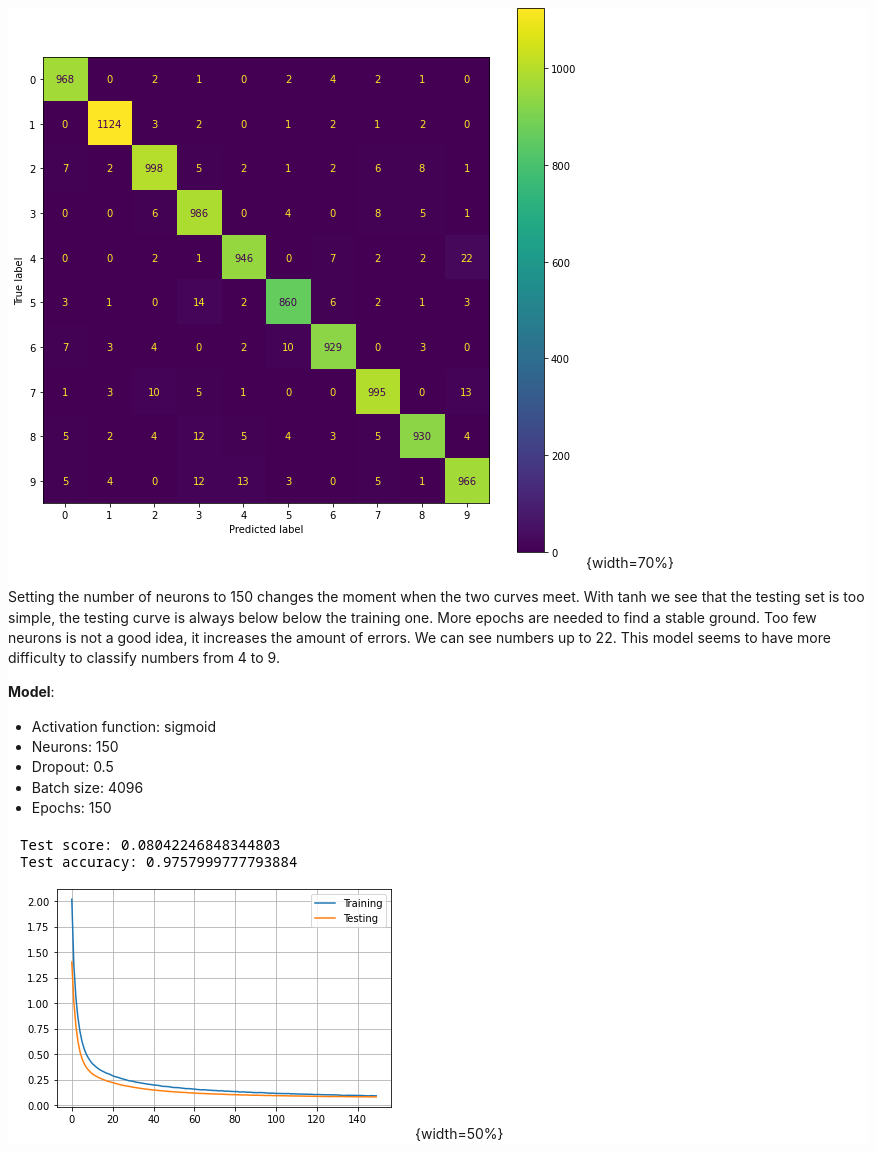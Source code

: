 ![ARN-RAW-ConfMat-tanh-softmax-Neur150_Batch4096_Dropout_Epoch150](figures/ARN-RAW-ConfMat-tanh-softmax-Neur150_Batch4096_Dropout_Epoch150.png){width=70%}

Setting the number of neurons to 150 changes the moment when the two curves
meet. With tanh we see that the testing set is too simple, the testing curve is
always below below the training one. More epochs are needed to find a stable
ground.
Too few neurons is not a good idea, it increases the amount of errors. We can
see numbers up to 22. This model seems to have more difficulty to classify
numbers from 4 to 9.


**Model**:

- Activation function: sigmoid
- Neurons: 150           
- Dropout: 0.5
- Batch size: 4096
- Epochs: 150


![ARN-RAW-Plot-sigmoid-softmax-Neur150_Batch4096_Dropout_Epoch150](figures/ARN-RAW-Plot-sigmoid-softmax-Neur150_Batch4096_Dropout_Epoch150.png){width=50%}
